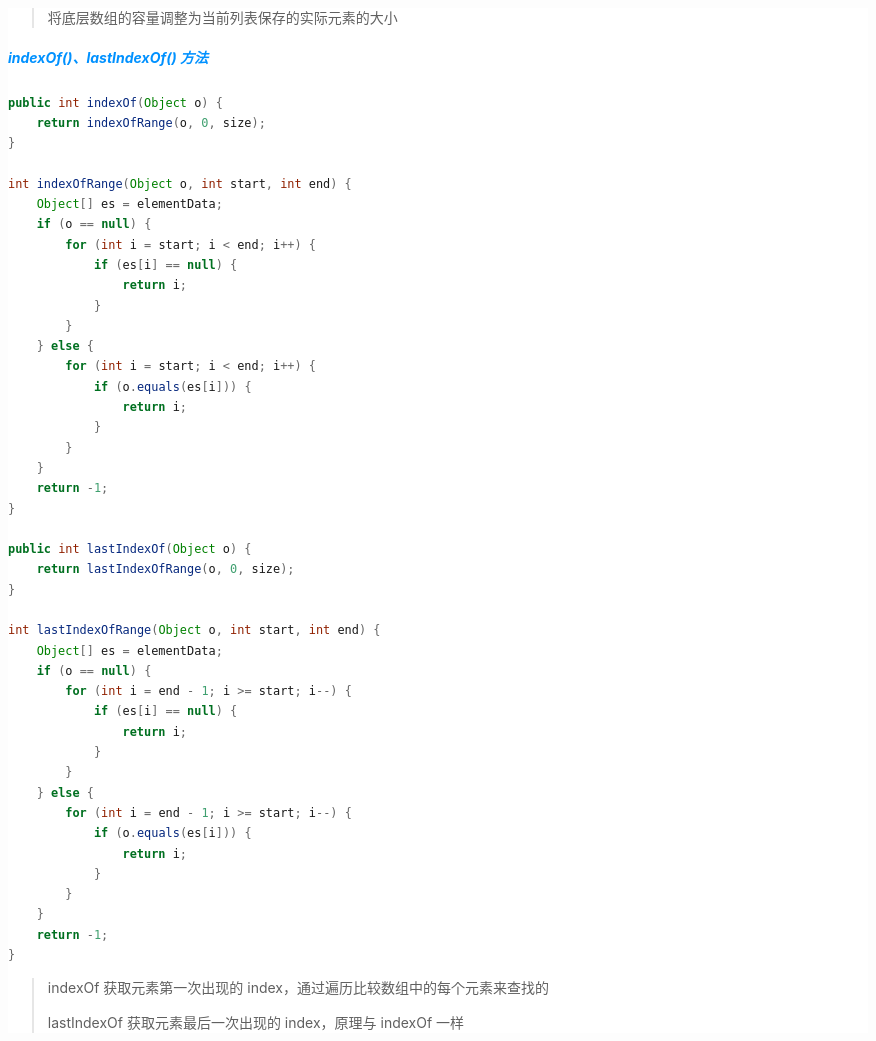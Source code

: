 > 将底层数组的容量调整为当前列表保存的实际元素的大小

##### <font color="#0091FF">indexOf()、lastIndexOf() 方法</font>

```java
public int indexOf(Object o) {
    return indexOfRange(o, 0, size);
}

int indexOfRange(Object o, int start, int end) {
    Object[] es = elementData;
    if (o == null) {
        for (int i = start; i < end; i++) {
            if (es[i] == null) {
                return i;
            }
        }
    } else {
        for (int i = start; i < end; i++) {
            if (o.equals(es[i])) {
                return i;
            }
        }
    }
    return -1;
}

public int lastIndexOf(Object o) {
    return lastIndexOfRange(o, 0, size);
}

int lastIndexOfRange(Object o, int start, int end) {
    Object[] es = elementData;
    if (o == null) {
        for (int i = end - 1; i >= start; i--) {
            if (es[i] == null) {
                return i;
            }
        }
    } else {
        for (int i = end - 1; i >= start; i--) {
            if (o.equals(es[i])) {
                return i;
            }
        }
    }
    return -1;
}
```

> indexOf 获取元素第一次出现的 index，通过遍历比较数组中的每个元素来查找的
>
> lastIndexOf 获取元素最后一次出现的 index，原理与 indexOf 一样
